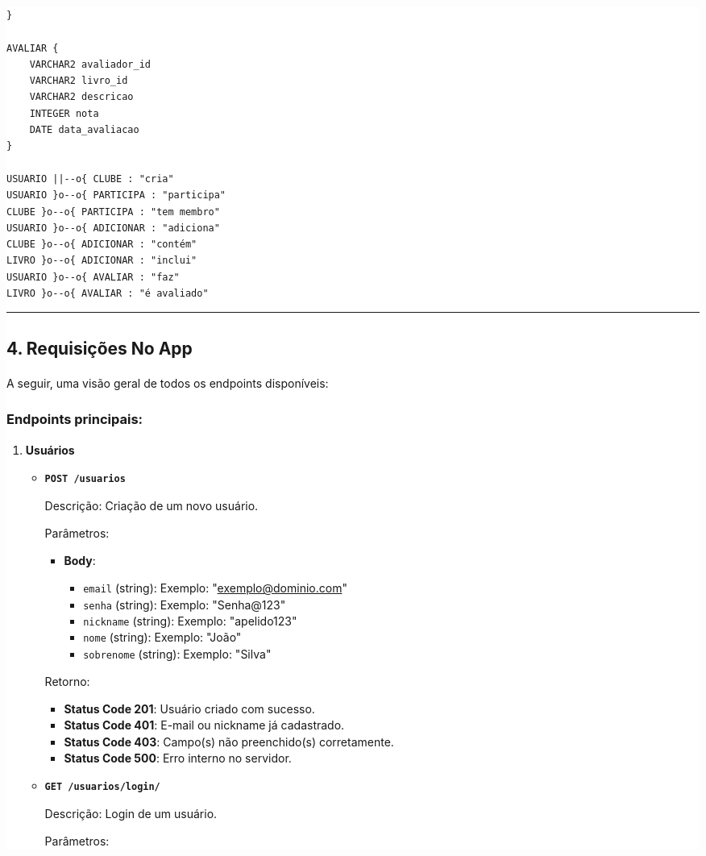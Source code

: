 ```mermaid
}

AVALIAR {
    VARCHAR2 avaliador_id
    VARCHAR2 livro_id
    VARCHAR2 descricao
    INTEGER nota
    DATE data_avaliacao
}

USUARIO ||--o{ CLUBE : "cria"
USUARIO }o--o{ PARTICIPA : "participa"
CLUBE }o--o{ PARTICIPA : "tem membro"
USUARIO }o--o{ ADICIONAR : "adiciona"
CLUBE }o--o{ ADICIONAR : "contém"
LIVRO }o--o{ ADICIONAR : "inclui"
USUARIO }o--o{ AVALIAR : "faz"
LIVRO }o--o{ AVALIAR : "é avaliado"
```
---

## 4. Requisições No App

A seguir, uma visão geral de todos os endpoints disponíveis:

### Endpoints principais:

1. **Usuários**

   - **`POST /usuarios`**

     Descrição: Criação de um novo usuário.

     Parâmetros:

     - **Body**:

       - `email` (string): Exemplo: "exemplo@dominio.com"
       - `senha` (string): Exemplo: "Senha@123"
       - `nickname` (string): Exemplo: "apelido123"
       - `nome` (string): Exemplo: "João"
       - `sobrenome` (string): Exemplo: "Silva"

     Retorno:

     - **Status Code 201**: Usuário criado com sucesso.
     - **Status Code 401**: E-mail ou nickname já cadastrado.
     - **Status Code 403**: Campo(s) não preenchido(s) corretamente.
     - **Status Code 500**: Erro interno no servidor.

   - **`GET /usuarios/login/`**

     Descrição: Login de um usuário.

     Parâmetros:
